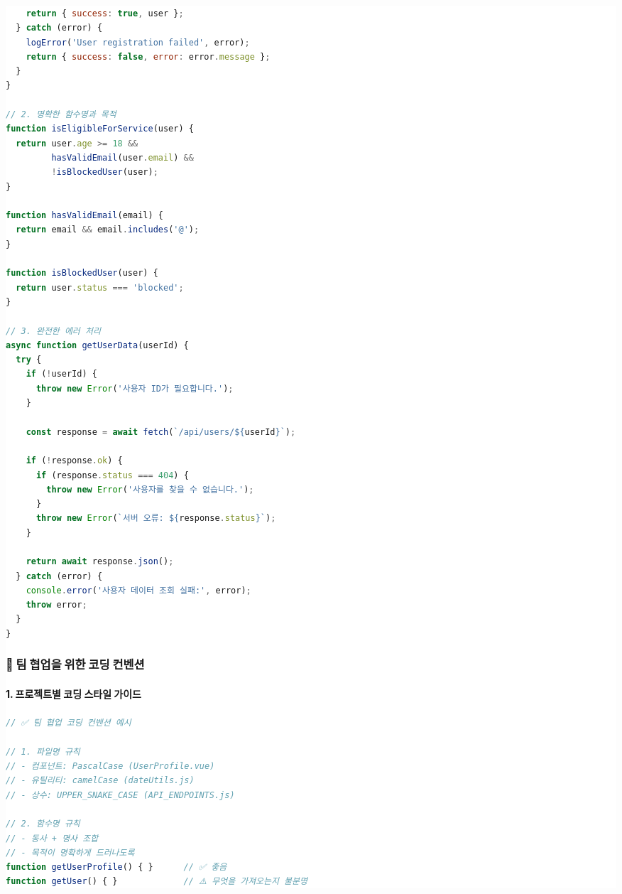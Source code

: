 ```javascript
    return { success: true, user };
  } catch (error) {
    logError('User registration failed', error);
    return { success: false, error: error.message };
  }
}

// 2. 명확한 함수명과 목적
function isEligibleForService(user) {
  return user.age >= 18 &&
         hasValidEmail(user.email) &&
         !isBlockedUser(user);
}

function hasValidEmail(email) {
  return email && email.includes('@');
}

function isBlockedUser(user) {
  return user.status === 'blocked';
}

// 3. 완전한 에러 처리
async function getUserData(userId) {
  try {
    if (!userId) {
      throw new Error('사용자 ID가 필요합니다.');
    }

    const response = await fetch(`/api/users/${userId}`);

    if (!response.ok) {
      if (response.status === 404) {
        throw new Error('사용자를 찾을 수 없습니다.');
      }
      throw new Error(`서버 오류: ${response.status}`);
    }

    return await response.json();
  } catch (error) {
    console.error('사용자 데이터 조회 실패:', error);
    throw error;
  }
}
```

### 🤝 팀 협업을 위한 코딩 컨벤션

#### 1. 프로젝트별 코딩 스타일 가이드

```javascript
// ✅ 팀 협업 코딩 컨벤션 예시

// 1. 파일명 규칙
// - 컴포넌트: PascalCase (UserProfile.vue)
// - 유틸리티: camelCase (dateUtils.js)
// - 상수: UPPER_SNAKE_CASE (API_ENDPOINTS.js)

// 2. 함수명 규칙
// - 동사 + 명사 조합
// - 목적이 명확하게 드러나도록
function getUserProfile() { }      // ✅ 좋음
function getUser() { }             // ⚠️ 무엇을 가져오는지 불분명
```